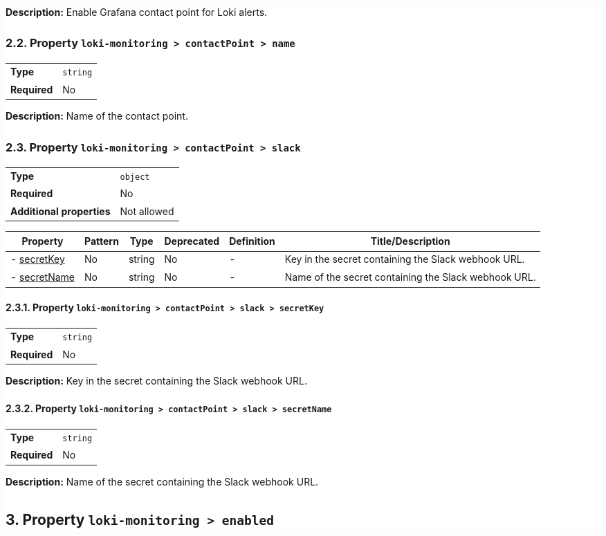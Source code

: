 **Description:** Enable Grafana contact point for Loki alerts.

### <a name="contactPoint_name"></a>2.2. Property `loki-monitoring > contactPoint > name`

|              |          |
| ------------ | -------- |
| **Type**     | `string` |
| **Required** | No       |

**Description:** Name of the contact point.

### <a name="contactPoint_slack"></a>2.3. Property `loki-monitoring > contactPoint > slack`

|                           |             |
| ------------------------- | ----------- |
| **Type**                  | `object`    |
| **Required**              | No          |
| **Additional properties** | Not allowed |

| Property                                        | Pattern | Type   | Deprecated | Definition | Title/Description                                    |
| ----------------------------------------------- | ------- | ------ | ---------- | ---------- | ---------------------------------------------------- |
| - [secretKey](#contactPoint_slack_secretKey )   | No      | string | No         | -          | Key in the secret containing the Slack webhook URL.  |
| - [secretName](#contactPoint_slack_secretName ) | No      | string | No         | -          | Name of the secret containing the Slack webhook URL. |

#### <a name="contactPoint_slack_secretKey"></a>2.3.1. Property `loki-monitoring > contactPoint > slack > secretKey`

|              |          |
| ------------ | -------- |
| **Type**     | `string` |
| **Required** | No       |

**Description:** Key in the secret containing the Slack webhook URL.

#### <a name="contactPoint_slack_secretName"></a>2.3.2. Property `loki-monitoring > contactPoint > slack > secretName`

|              |          |
| ------------ | -------- |
| **Type**     | `string` |
| **Required** | No       |

**Description:** Name of the secret containing the Slack webhook URL.

## <a name="enabled"></a>3. Property `loki-monitoring > enabled`

